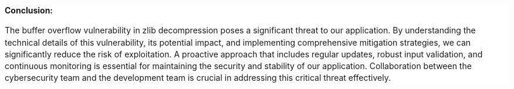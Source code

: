 **Conclusion:**

The buffer overflow vulnerability in zlib decompression poses a significant threat to our application. By understanding the technical details of this vulnerability, its potential impact, and implementing comprehensive mitigation strategies, we can significantly reduce the risk of exploitation. A proactive approach that includes regular updates, robust input validation, and continuous monitoring is essential for maintaining the security and stability of our application. Collaboration between the cybersecurity team and the development team is crucial in addressing this critical threat effectively.
